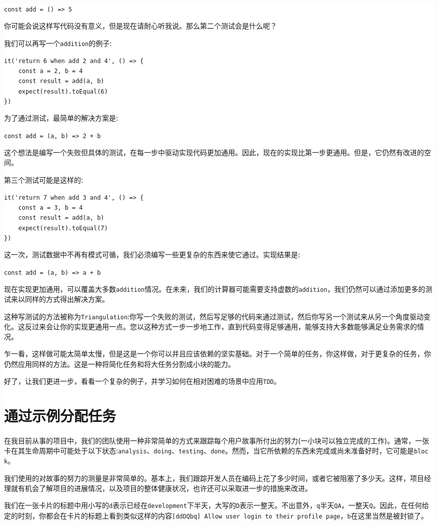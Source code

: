 ```
const add = () => 5
```

你可能会说这样写代码没有意义，但是现在请耐心听我说。那么第二个测试会是什么呢？

我们可以再写一个`addition`的例子:

```
it('return 6 when add 2 and 4', () => {
    const a = 2, b = 4
    const result = add(a, b)
    expect(result).toEqual(6)
})
```

为了通过测试，最简单的解决方案是:

```
const add = (a, b) => 2 + b
```

这个想法是编写一个失败但具体的测试，在每一步中驱动实现代码更加通用。因此，现在的实现比第一步更通用。但是，它仍然有改进的空间。

第三个测试可能是这样的:

```
it('return 7 when add 3 and 4', () => {
    const a = 3, b = 4
    const result = add(a, b)
    expect(result).toEqual(7)
})
```

这一次，测试数据中不再有模式可循，我们必须编写一些更复杂的东西来使它通过。实现结果是:

```
const add = (a, b) => a + b
```

现在实现更加通用，可以覆盖大多数`addition`情况。在未来，我们的计算器可能需要支持虚数的`addition`，我们仍然可以通过添加更多的测试来以同样的方式得出解决方案。

这种写测试的方法被称为`Triangulation`:你写一个失败的测试，然后写足够的代码来通过测试，然后你写另一个测试来从另一个角度驱动变化。这反过来会让你的实现更通用一点。您以这种方式一步一步地工作，直到代码变得足够通用，能够支持大多数能够满足业务需求的情况。

乍一看，这样做可能太简单太慢，但是这是一个你可以并且应该依赖的坚实基础。对于一个简单的任务，你这样做，对于更复杂的任务，你仍然应用同样的方法。这是一种将简化任务和将大任务分割成小块的能力。

好了，让我们更进一步，看看一个复杂的例子，并学习如何在相对困难的场景中应用`TDD`。

# 通过示例分配任务

在我目前从事的项目中，我们的团队使用一种非常简单的方式来跟踪每个用户故事所付出的努力(一小块可以独立完成的工作)。通常，一张卡在其生命周期中可能处于以下状态:`analysis`、`doing`、`testing`、`done`。然而，当它所依赖的东西未完成或尚未准备好时，它可能是`block`。

我们使用的对故事的努力的测量是非常简单的。基本上，我们跟踪开发人员在编码上花了多少时间，或者它被阻塞了多少天。这样，项目经理就有机会了解项目的进展情况，以及项目的整体健康状况，也许还可以采取进一步的措施来改进。

我们在一张卡片的标题中用小写的`d`表示已经在`development`下半天，大写的`D`表示一整天。不出意外，`q`半天`QA`，一整天`Q`。因此，在任何给定的时刻，你都会在卡片的标题上看到类似这样的内容`[ddDQbq] Allow user login to their profile page`，`b`在这里当然是被封锁了。

